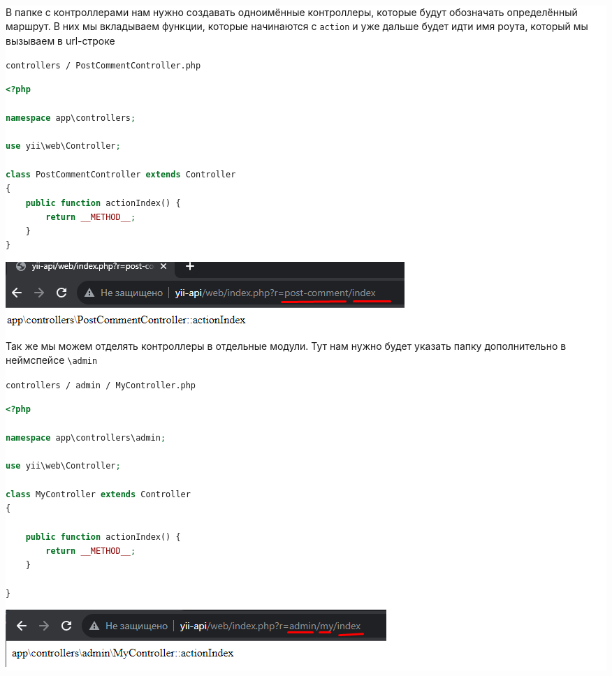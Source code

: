 В папке с контроллерами нам нужно создавать одноимённые контроллеры, которые будут обозначать определённый маршрут. В них мы вкладываем функции, которые начинаются с `action` и уже дальше будет идти имя роута, который мы вызываем в url-строке

`controllers / PostCommentController.php`
```PHP
<?php

namespace app\controllers;

use yii\web\Controller;

class PostCommentController extends Controller
{
    public function actionIndex() {
        return __METHOD__;
    }
}
```

![](_png/fd4c5f4dada1b34b69c8eb658a4ba62f.png)

Так же мы можем отделять контроллеры в отдельные модули. Тут нам нужно будет указать папку дополнительно в неймспейсе `\admin`

`controllers / admin / MyController.php`
```PHP
<?php

namespace app\controllers\admin;

use yii\web\Controller;

class MyController extends Controller
{

    public function actionIndex() {
        return __METHOD__;
    }

}
```

![](_png/5d3872a84cc6fa199697b4ab2758fbf1.png)
